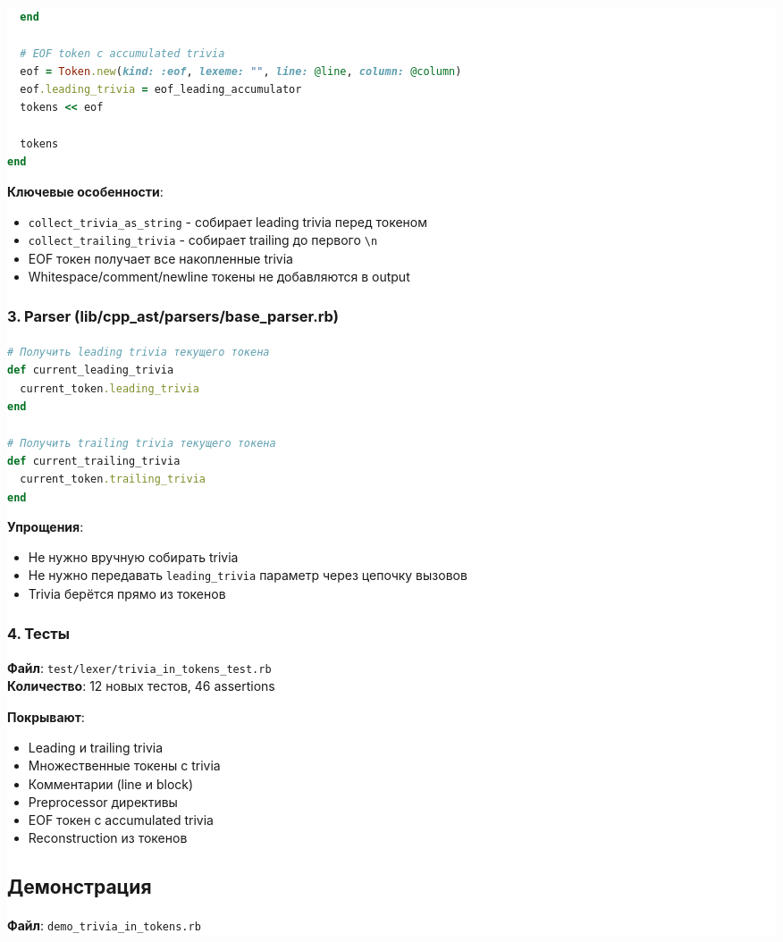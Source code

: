 ```ruby
  end
  
  # EOF token с accumulated trivia
  eof = Token.new(kind: :eof, lexeme: "", line: @line, column: @column)
  eof.leading_trivia = eof_leading_accumulator
  tokens << eof
  
  tokens
end
```

**Ключевые особенности**:
- `collect_trivia_as_string` - собирает leading trivia перед токеном
- `collect_trailing_trivia` - собирает trailing до первого `\n`
- EOF токен получает все накопленные trivia
- Whitespace/comment/newline токены не добавляются в output

### 3. Parser (lib/cpp_ast/parsers/base_parser.rb)

```ruby
# Получить leading trivia текущего токена
def current_leading_trivia
  current_token.leading_trivia
end

# Получить trailing trivia текущего токена
def current_trailing_trivia
  current_token.trailing_trivia
end
```

**Упрощения**:
- Не нужно вручную собирать trivia
- Не нужно передавать `leading_trivia` параметр через цепочку вызовов
- Trivia берётся прямо из токенов

### 4. Тесты

**Файл**: `test/lexer/trivia_in_tokens_test.rb`  
**Количество**: 12 новых тестов, 46 assertions

**Покрывают**:
- Leading и trailing trivia
- Множественные токены с trivia
- Комментарии (line и block)
- Preprocessor директивы
- EOF токен с accumulated trivia
- Reconstruction из токенов

## Демонстрация

**Файл**: `demo_trivia_in_tokens.rb`
